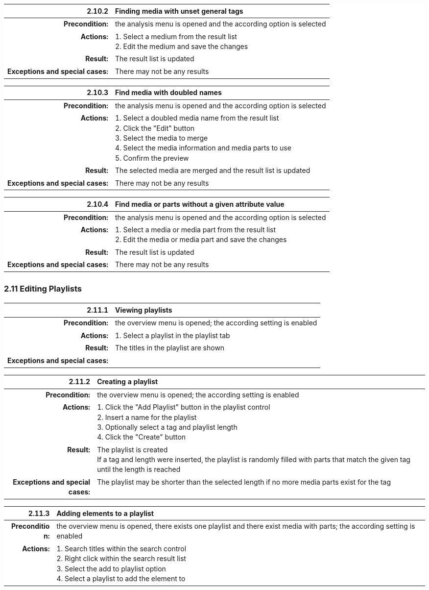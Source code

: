 |                        **2.10.2** | **Finding media with unset general tags**                                           |
| --------------------------------: | :---------------------------------------------------------------------------------- |
|                 **Precondition:** | the analysis menu is opened and the according option is selected                    |
|                      **Actions:** | 1. Select a medium from the result list<br/>2. Edit the medium and save the changes |
|                       **Result:** | The result list is updated                                                          |
| **Exceptions and special cases:** | There may not be any results                                                        |

|                        **2.10.3** | **Find media with doubled names**                                                                                                                                                                         |
| --------------------------------: | :-------------------------------------------------------------------------------------------------------------------------------------------------------------------------------------------------------- |
|                 **Precondition:** | the analysis menu is opened and the according option is selected                                                                                                                                          |
|                      **Actions:** | 1. Select a doubled media name from the result list<br/>2. Click the "Edit" button<br/>3. Select the media to merge<br/>4. Select the media information and media parts to use<br/>5. Confirm the preview |
|                       **Result:** | The selected media are merged and the result list is updated                                                                                                                                              |
| **Exceptions and special cases:** | There may not be any results                                                                                                                                                                              |

|                        **2.10.4** | **Find media or parts without a given attribute value**                                                       |
| --------------------------------: | :------------------------------------------------------------------------------------------------------------ |
|                 **Precondition:** | the analysis menu is opened and the according option is selected                                              |
|                      **Actions:** | 1. Select a media or media part from the result list<br/>2. Edit the media or media part and save the changes |
|                       **Result:** | The result list is updated                                                                                    |
| **Exceptions and special cases:** | There may not be any results                                                                                  |

### 2.11 Editing Playlists

|                        **2.11.1** | **Viewing playlists**                                         |
| --------------------------------: | :------------------------------------------------------------ |
|                 **Precondition:** | the overview menu is opened; the according setting is enabled |
|                      **Actions:** | 1. Select a playlist in the playlist tab                      |
|                       **Result:** | The titles in the playlist are shown                          |
| **Exceptions and special cases:** |                                                               |

|                        **2.11.2** | **Creating a playlist**                                                                                                                                                              |
| --------------------------------: | :----------------------------------------------------------------------------------------------------------------------------------------------------------------------------------- |
|                 **Precondition:** | the overview menu is opened; the according setting is enabled                                                                                                                        |
|                      **Actions:** | 1. Click the "Add Playlist" button in the playlist control<br/>2. Insert a name for the playlist<br/>3. Optionally select a tag and playlist length<br/>4. Click the "Create" button |
|                       **Result:** | The playlist is created<br/>If a tag and length were inserted, the playlist is randomly filled with parts that match the given tag until the length is reached                       |
| **Exceptions and special cases:** | The playlist may be shorter than the selected length if no more media parts exist for the tag                                                                                        |

|                        **2.11.3** | **Adding elements to a playlist**                                                                                                                                                   |
| --------------------------------: | :---------------------------------------------------------------------------------------------------------------------------------------------------------------------------------- |
|                 **Precondition:** | the overview menu is opened, there exists one playlist and there exist media with parts; the according setting is enabled                                                           |
|                      **Actions:** | 1. Search titles within the search control<br/>2. Right click within the search result list<br/>3. Select the add to playlist option<br/>4. Select a playlist to add the element to |